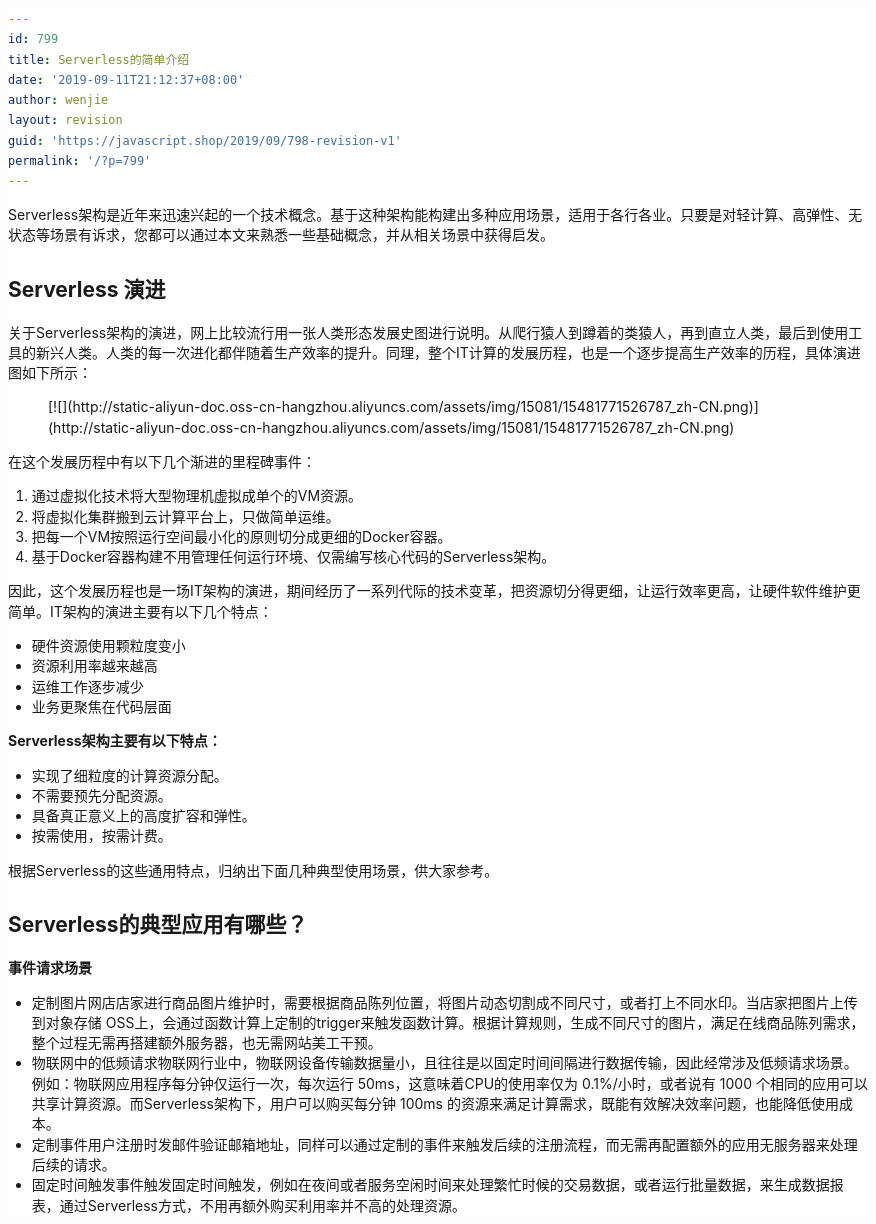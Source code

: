 ```yaml
---
id: 799
title: Serverless的简单介绍
date: '2019-09-11T21:12:37+08:00'
author: wenjie
layout: revision
guid: 'https://javascript.shop/2019/09/798-revision-v1'
permalink: '/?p=799'
---
```


Serverless架构是近年来迅速兴起的一个技术概念。基于这种架构能构建出多种应用场景，适用于各行各业。只要是对轻计算、高弹性、无状态等场景有诉求，您都可以通过本文来熟悉一些基础概念，并从相关场景中获得启发。

## Serverless 演进

关于Serverless架构的演进，网上比较流行用一张人类形态发展史图进行说明。从爬行猿人到蹲着的类猿人，再到直立人类，最后到使用工具的新兴人类。人类的每一次进化都伴随着生产效率的提升。同理，整个IT计算的发展历程，也是一个逐步提高生产效率的历程，具体演进图如下所示：

<figure class="wp-block-image">[![](http://static-aliyun-doc.oss-cn-hangzhou.aliyuncs.com/assets/img/15081/15481771526787_zh-CN.png)](http://static-aliyun-doc.oss-cn-hangzhou.aliyuncs.com/assets/img/15081/15481771526787_zh-CN.png)</figure>在这个发展历程中有以下几个渐进的里程碑事件：

1. 通过虚拟化技术将大型物理机虚拟成单个的VM资源。
2. 将虚拟化集群搬到云计算平台上，只做简单运维。
3. 把每一个VM按照运行空间最小化的原则切分成更细的Docker容器。
4. 基于Docker容器构建不用管理任何运行环境、仅需编写核心代码的Serverless架构。

因此，这个发展历程也是一场IT架构的演进，期间经历了一系列代际的技术变革，把资源切分得更细，让运行效率更高，让硬件软件维护更简单。IT架构的演进主要有以下几个特点：

- 硬件资源使用颗粒度变小
- 资源利用率越来越高
- 运维工作逐步减少
- 业务更聚焦在代码层面

**Serverless架构主要有以下特点：**

- 实现了细粒度的计算资源分配。
- 不需要预先分配资源。
- 具备真正意义上的高度扩容和弹性。
- 按需使用，按需计费。

根据Serverless的这些通用特点，归纳出下面几种典型使用场景，供大家参考。

## Serverless的典型应用有哪些？

**事件请求场景**

- 定制图片网店店家进行商品图片维护时，需要根据商品陈列位置，将图片动态切割成不同尺寸，或者打上不同水印。当店家把图片上传到对象存储 OSS上，会通过函数计算上定制的trigger来触发函数计算。根据计算规则，生成不同尺寸的图片，满足在线商品陈列需求，整个过程无需再搭建额外服务器，也无需网站美工干预。
- 物联网中的低频请求物联网行业中，物联网设备传输数据量小，且往往是以固定时间间隔进行数据传输，因此经常涉及低频请求场景。例如：物联网应用程序每分钟仅运行一次，每次运行 50ms，这意味着CPU的使用率仅为 0.1%/小时，或者说有 1000 个相同的应用可以共享计算资源。而Serverless架构下，用户可以购买每分钟 100ms 的资源来满足计算需求，既能有效解决效率问题，也能降低使用成本。
- 定制事件用户注册时发邮件验证邮箱地址，同样可以通过定制的事件来触发后续的注册流程，而无需再配置额外的应用无服务器来处理后续的请求。
- 固定时间触发事件触发固定时间触发，例如在夜间或者服务空闲时间来处理繁忙时候的交易数据，或者运行批量数据，来生成数据报表，通过Serverless方式，不用再额外购买利用率并不高的处理资源。
